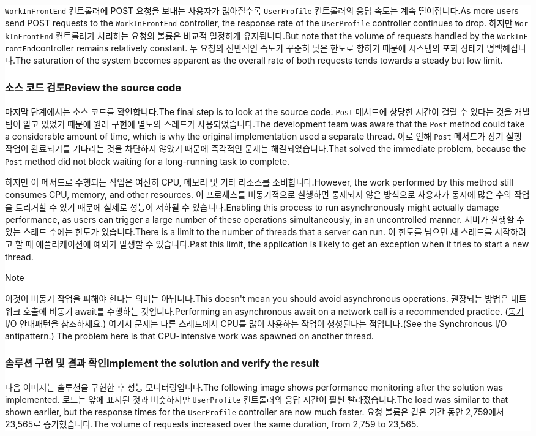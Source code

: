 <span data-ttu-id="7d1c9-187">`WorkInFrontEnd` 컨트롤러에 POST 요청을 보내는 사용자가 많아질수록 `UserProfile` 컨트롤러의 응답 속도는 계속 떨어집니다.</span><span class="sxs-lookup"><span data-stu-id="7d1c9-187">As more users send POST requests to the `WorkInFrontEnd` controller, the response rate of the `UserProfile` controller continues to drop.</span></span> <span data-ttu-id="7d1c9-188">하지만 `WorkInFrontEnd` 컨트롤러가 처리하는 요청의 볼륨은 비교적 일정하게 유지됩니다.</span><span class="sxs-lookup"><span data-stu-id="7d1c9-188">But note that the volume of requests handled by the `WorkInFrontEnd`controller remains relatively constant.</span></span> <span data-ttu-id="7d1c9-189">두 요청의 전반적인 속도가 꾸준히 낮은 한도로 향하기 때문에 시스템의 포화 상태가 명백해집니다.</span><span class="sxs-lookup"><span data-stu-id="7d1c9-189">The saturation of the system becomes apparent as the overall rate of both requests tends towards a steady but low limit.</span></span>


### <a name="review-the-source-code"></a><span data-ttu-id="7d1c9-190">소스 코드 검토</span><span class="sxs-lookup"><span data-stu-id="7d1c9-190">Review the source code</span></span>

<span data-ttu-id="7d1c9-191">마지막 단계에서는 소스 코드를 확인합니다.</span><span class="sxs-lookup"><span data-stu-id="7d1c9-191">The final step is to look at the source code.</span></span> <span data-ttu-id="7d1c9-192">`Post` 메서드에 상당한 시간이 걸릴 수 있다는 것을 개발 팀이 알고 있었기 때문에 원래 구현에 별도의 스레드가 사용되었습니다.</span><span class="sxs-lookup"><span data-stu-id="7d1c9-192">The development team was aware that the `Post` method could take a considerable amount of time, which is why the original implementation used a separate thread.</span></span> <span data-ttu-id="7d1c9-193">이로 인해 `Post` 메서드가 장기 실행 작업이 완료되기를 기다리는 것을 차단하지 않았기 때문에 즉각적인 문제는 해결되었습니다.</span><span class="sxs-lookup"><span data-stu-id="7d1c9-193">That solved the immediate problem, because the `Post` method did not block waiting for a long-running task to complete.</span></span>

<span data-ttu-id="7d1c9-194">하지만 이 메서드로 수행되는 작업은 여전히 CPU, 메모리 및 기타 리소스를 소비합니다.</span><span class="sxs-lookup"><span data-stu-id="7d1c9-194">However, the work performed by this method still consumes CPU, memory, and other resources.</span></span> <span data-ttu-id="7d1c9-195">이 프로세스를 비동기적으로 실행하면 통제되지 않은 방식으로 사용자가 동시에 많은 수의 작업을 트리거할 수 있기 때문에 실제로 성능이 저하될 수 있습니다.</span><span class="sxs-lookup"><span data-stu-id="7d1c9-195">Enabling this process to run asynchronously might actually damage performance, as users can trigger a large number of these operations simultaneously, in an uncontrolled manner.</span></span> <span data-ttu-id="7d1c9-196">서버가 실행할 수 있는 스레드 수에는 한도가 있습니다.</span><span class="sxs-lookup"><span data-stu-id="7d1c9-196">There is a limit to the number of threads that a server can run.</span></span> <span data-ttu-id="7d1c9-197">이 한도를 넘으면 새 스레드를 시작하려고 할 때 애플리케이션에 예외가 발생할 수 있습니다.</span><span class="sxs-lookup"><span data-stu-id="7d1c9-197">Past this limit, the application is likely to get an exception when it tries to start a new thread.</span></span>

> [!NOTE]
> <span data-ttu-id="7d1c9-198">이것이 비동기 작업을 피해야 한다는 의미는 아닙니다.</span><span class="sxs-lookup"><span data-stu-id="7d1c9-198">This doesn't mean you should avoid asynchronous operations.</span></span> <span data-ttu-id="7d1c9-199">권장되는 방법은 네트워크 호출에 비동기 await를 수행하는 것입니다.</span><span class="sxs-lookup"><span data-stu-id="7d1c9-199">Performing an asynchronous await on a network call is a recommended practice.</span></span> <span data-ttu-id="7d1c9-200">([동기 I/O][sync-io] 안태패턴을 참조하세요.) 여기서 문제는 다른 스레드에서 CPU를 많이 사용하는 작업이 생성된다는 점입니다.</span><span class="sxs-lookup"><span data-stu-id="7d1c9-200">(See the [Synchronous I/O][sync-io] antipattern.) The problem here is that CPU-intensive work was spawned on another thread.</span></span> 

### <a name="implement-the-solution-and-verify-the-result"></a><span data-ttu-id="7d1c9-201">솔루션 구현 및 결과 확인</span><span class="sxs-lookup"><span data-stu-id="7d1c9-201">Implement the solution and verify the result</span></span>

<span data-ttu-id="7d1c9-202">다음 이미지는 솔루션을 구현한 후 성능 모니터링입니다.</span><span class="sxs-lookup"><span data-stu-id="7d1c9-202">The following image shows performance monitoring after the solution was implemented.</span></span> <span data-ttu-id="7d1c9-203">로드는 앞에 표시된 것과 비슷하지만 `UserProfile` 컨트롤러의 응답 시간이 훨씬 빨라졌습니다.</span><span class="sxs-lookup"><span data-stu-id="7d1c9-203">The load was similar to that shown earlier, but the response times for the `UserProfile` controller are now much faster.</span></span> <span data-ttu-id="7d1c9-204">요청 볼륨은 같은 기간 동안 2,759에서 23,565로 증가했습니다.</span><span class="sxs-lookup"><span data-stu-id="7d1c9-204">The volume of requests increased over the same duration, from 2,759 to 23,565.</span></span> 


[AppDyanamics]: https://www.appdynamics.com/
[autoscaling]: /azure/architecture/best-practices/auto-scaling
[background-jobs]: /azure/architecture/best-practices/background-jobs
[code-sample]: https://github.com/mspnp/performance-optimization/tree/master/BusyFrontEnd
[fullDemonstrationOfSolution]: https://github.com/mspnp/performance-optimization/tree/master/BusyFrontEnd
[load-leveling]: /azure/architecture/patterns/queue-based-load-leveling
[sync-io]: ../synchronous-io/index.md
[web-queue-worker]: /azure/architecture/guide/architecture-styles/web-queue-worker
[WebJobs]: https://www.hanselman.com/blog/IntroducingWindowsAzureWebJobs.aspx
[ComputePartitioning]: https://msdn.microsoft.com/library/dn589773.aspx
[ServiceBusQueues]: https://msdn.microsoft.com/library/azure/hh367516.aspx
[AppDynamics-Transactions-Front-End-Requests]: ./_images/AppDynamicsPerformanceStats.jpg
[AppDynamics-Metrics-Front-End-Requests]: ./_images/AppDynamicsFrontEndMetrics.jpg
[Initial-Load-Test-Results-Front-End]: ./_images/InitialLoadTestResultsFrontEnd.jpg
[AppDynamics-Transactions-Background-Requests]: ./_images/AppDynamicsBackgroundPerformanceStats.jpg
[AppDynamics-Metrics-Background-Requests]: ./_images/AppDynamicsBackgroundMetrics.jpg
[Load-Test-Results-Background]: ./_images/LoadTestResultsBackground.jpg
